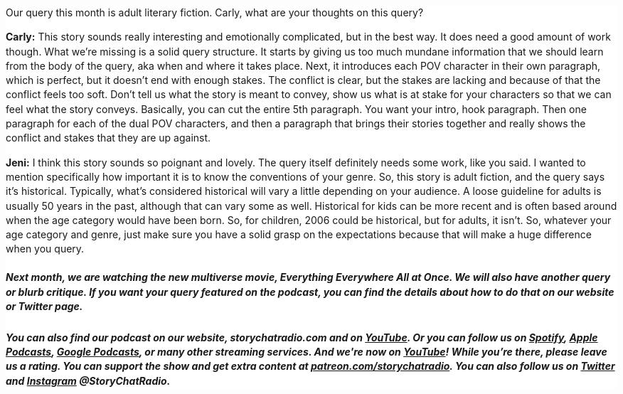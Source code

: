 Our query this month is adult literary fiction. Carly, what are your thoughts on this query?

**Carly:** This story sounds really interesting and emotionally complicated, but in the best way. It does need a good amount of work though. What we’re missing is a solid query structure. It starts by giving us too much mundane information that we should learn from the body of the query, aka when and where it takes place. Next, it introduces each POV character in their own paragraph, which is perfect, but it doesn’t end with enough stakes. The conflict is clear, but the stakes are lacking and because of that the conflict feels too soft. Don’t tell us what the story is meant to convey, show us what is at stake for your characters so that we can feel what the story conveys. Basically, you can cut the entire 5th paragraph. You want your intro, hook paragraph. Then one paragraph for each of  the dual POV characters, and then a paragraph that brings their stories together and really shows the conflict and stakes that they are up against. 

**Jeni:** I think this story sounds so poignant and lovely. The query itself definitely needs some work, like you said. I wanted to mention specifically how important it is to know the conventions of your genre. So, this story is adult fiction, and the query says it’s historical. Typically, what’s considered historical will vary a little depending on your audience. A loose guideline for adults is usually 50 years in the past, although that can vary some as well. Historical for kids can be more recent and is often based around when the age category would have been born. So, for children, 2006 could be historical, but for adults, it isn’t. So, whatever your age category and genre, just make sure you have a solid grasp on the expectations because that will make a huge difference when you query. 

##### Next month, we are watching the new multiverse movie, _Everything Everywhere All at Once_. We will also have another query or blurb critique. If you want your query featured on the podcast, you can find the details about how to do that on our website or Twitter page.  

##### You can also find our podcast on our website, storychatradio.com and on [YouTube](https://www.youtube.com/channel/UCVgBO3mHLqhtVZWRn0BmFEA?target=_blank). Or you can follow us on [Spotify](https://open.spotify.com/show/3o7zYGOeJMHfKFdCrhlILb?target=_blank), [Apple Podcasts](https://podcasts.apple.com/us/podcast/story-chat-radio/id1483688097?target=_blank), [Google Podcasts](https://podcasts.google.com/?feed=aHR0cHM6Ly9zdG9yeWNoYXRyYWRpby5saWJzeW4uY29tL3Jzcw&ep=14), or many other streaming services. And we're now on [YouTube](https://www.youtube.com/channel/UCVgBO3mHLqhtVZWRn0BmFEA?target=_blank)! While you’re there, please leave us a rating. You can support the show and get extra content at [patreon.com/storychatradio](https://www.patreon.com/storychatradio?target=_blank). You can also follow us on [Twitter](http://www.twitter.com/storychatradio?target=_blank) and [Instagram](http://www.instagram.com/storychatradio?target=_blank) @StoryChatRadio.